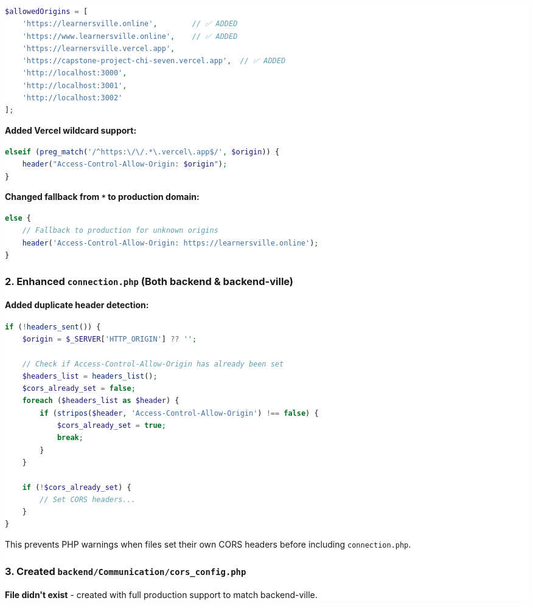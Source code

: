 ```php
$allowedOrigins = [
    'https://learnersville.online',        // ✅ ADDED
    'https://www.learnersville.online',    // ✅ ADDED
    'https://learnersville.vercel.app',
    'https://capstone-project-chi-seven.vercel.app',  // ✅ ADDED
    'http://localhost:3000',
    'http://localhost:3001',
    'http://localhost:3002'
];
```

**Added Vercel wildcard support:**
```php
elseif (preg_match('/^https:\/\/.*\.vercel\.app$/', $origin)) {
    header("Access-Control-Allow-Origin: $origin");
}
```

**Changed fallback from `*` to production domain:**
```php
else {
    // Fallback to production for unknown origins
    header('Access-Control-Allow-Origin: https://learnersville.online');
}
```

### 2. Enhanced `connection.php` (Both backend & backend-ville)
**Added duplicate header detection:**

```php
if (!headers_sent()) {
    $origin = $_SERVER['HTTP_ORIGIN'] ?? '';
    
    // Check if Access-Control-Allow-Origin has already been set
    $headers_list = headers_list();
    $cors_already_set = false;
    foreach ($headers_list as $header) {
        if (stripos($header, 'Access-Control-Allow-Origin') !== false) {
            $cors_already_set = true;
            break;
        }
    }
    
    if (!$cors_already_set) {
        // Set CORS headers...
    }
}
```

This prevents PHP warnings when files set their own CORS headers before including `connection.php`.

### 3. Created `backend/Communication/cors_config.php`
**File didn't exist** - created with full production support to match backend-ville.
